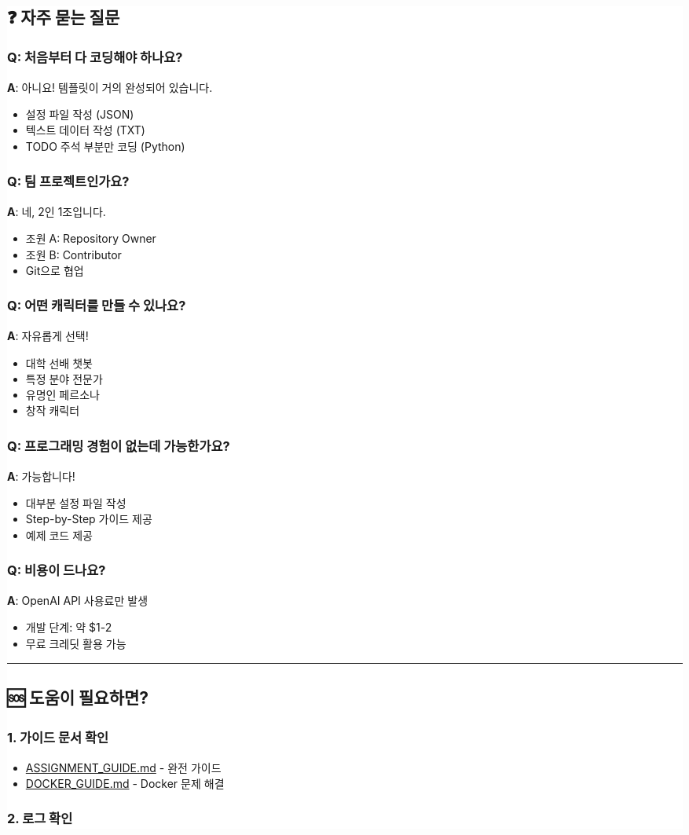 
## ❓ 자주 묻는 질문

### Q: 처음부터 다 코딩해야 하나요?

**A**: 아니요! 템플릿이 거의 완성되어 있습니다.

- 설정 파일 작성 (JSON)
- 텍스트 데이터 작성 (TXT)
- TODO 주석 부분만 코딩 (Python)

### Q: 팀 프로젝트인가요?

**A**: 네, 2인 1조입니다.

- 조원 A: Repository Owner
- 조원 B: Contributor
- Git으로 협업

### Q: 어떤 캐릭터를 만들 수 있나요?

**A**: 자유롭게 선택!

- 대학 선배 챗봇
- 특정 분야 전문가
- 유명인 페르소나
- 창작 캐릭터

### Q: 프로그래밍 경험이 없는데 가능한가요?

**A**: 가능합니다!

- 대부분 설정 파일 작성
- Step-by-Step 가이드 제공
- 예제 코드 제공

### Q: 비용이 드나요?

**A**: OpenAI API 사용료만 발생

- 개발 단계: 약 $1-2
- 무료 크레딧 활용 가능

---

## 🆘 도움이 필요하면?

### 1. 가이드 문서 확인

- [ASSIGNMENT_GUIDE.md](ASSIGNMENT_GUIDE.md) - 완전 가이드
- [DOCKER_GUIDE.md](DOCKER_GUIDE.md) - Docker 문제 해결

### 2. 로그 확인
